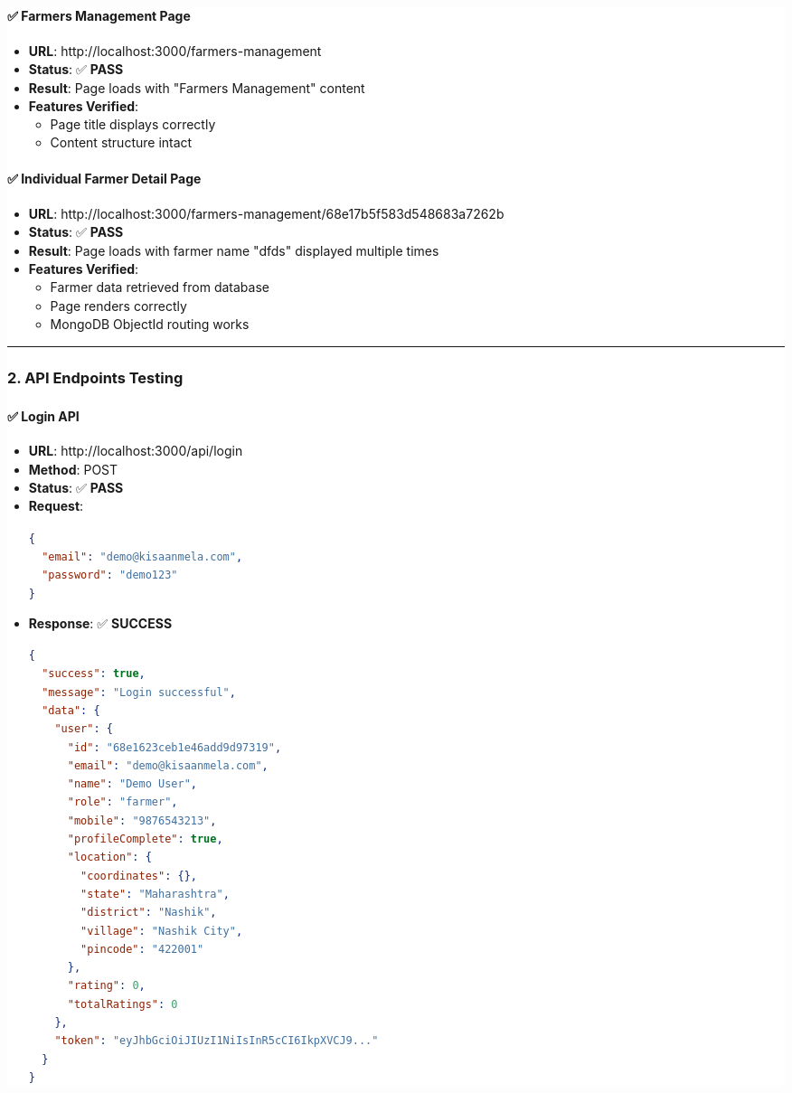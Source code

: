 #### ✅ **Farmers Management Page**
- **URL**: http://localhost:3000/farmers-management
- **Status**: ✅ **PASS**
- **Result**: Page loads with "Farmers Management" content
- **Features Verified**:
  - Page title displays correctly
  - Content structure intact

#### ✅ **Individual Farmer Detail Page**
- **URL**: http://localhost:3000/farmers-management/68e17b5f583d548683a7262b
- **Status**: ✅ **PASS**
- **Result**: Page loads with farmer name "dfds" displayed multiple times
- **Features Verified**:
  - Farmer data retrieved from database
  - Page renders correctly
  - MongoDB ObjectId routing works

---

### **2. API Endpoints Testing**

#### ✅ **Login API**
- **URL**: http://localhost:3000/api/login
- **Method**: POST
- **Status**: ✅ **PASS**
- **Request**:
  ```json
  {
    "email": "demo@kisaanmela.com",
    "password": "demo123"
  }
  ```
- **Response**: ✅ **SUCCESS**
  ```json
  {
    "success": true,
    "message": "Login successful",
    "data": {
      "user": {
        "id": "68e1623ceb1e46add9d97319",
        "email": "demo@kisaanmela.com",
        "name": "Demo User",
        "role": "farmer",
        "mobile": "9876543213",
        "profileComplete": true,
        "location": {
          "coordinates": {},
          "state": "Maharashtra",
          "district": "Nashik",
          "village": "Nashik City",
          "pincode": "422001"
        },
        "rating": 0,
        "totalRatings": 0
      },
      "token": "eyJhbGciOiJIUzI1NiIsInR5cCI6IkpXVCJ9..."
    }
  }
  ```
